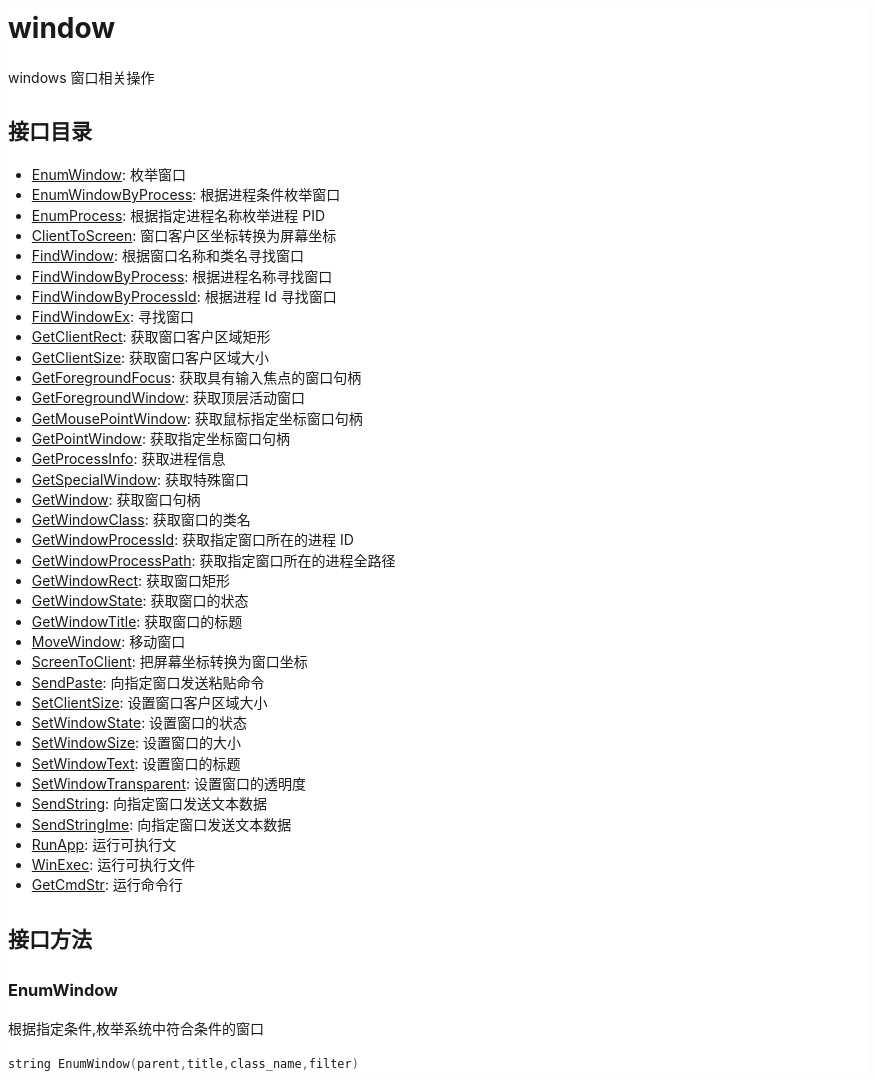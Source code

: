 # window

windows 窗口相关操作

## 接口目录

- [EnumWindow](#enumwindow): 枚举窗口
- [EnumWindowByProcess](#enumwindowbyprocess): 根据进程条件枚举窗口
- [EnumProcess](#enumprocess): 根据指定进程名称枚举进程 PID
- [ClientToScreen](#clienttoscreen): 窗口客户区坐标转换为屏幕坐标
- [FindWindow](#findwindow): 根据窗口名称和类名寻找窗口
- [FindWindowByProcess](#findwindowbyprocess): 根据进程名称寻找窗口
- [FindWindowByProcessId](#findwindowbyprocessid): 根据进程 Id 寻找窗口
- [FindWindowEx](#findwindowex): 寻找窗口
- [GetClientRect](#getclientrect): 获取窗口客户区域矩形
- [GetClientSize](#getclientsize): 获取窗口客户区域大小
- [GetForegroundFocus](#getforegroundfocus): 获取具有输入焦点的窗口句柄
- [GetForegroundWindow](#getforegroundwindow): 获取顶层活动窗口
- [GetMousePointWindow](#getmousepointwindow): 获取鼠标指定坐标窗口句柄
- [GetPointWindow](#getpointwindow): 获取指定坐标窗口句柄
- [GetProcessInfo](#getprocessinfo): 获取进程信息
- [GetSpecialWindow](#getspecialwindow): 获取特殊窗口
- [GetWindow](#getwindow): 获取窗口句柄
- [GetWindowClass](#getwindowclass): 获取窗口的类名
- [GetWindowProcessId](#getwindowprocessid): 获取指定窗口所在的进程 ID
- [GetWindowProcessPath](#getwindowprocesspath): 获取指定窗口所在的进程全路径
- [GetWindowRect](#getwindowrect): 获取窗口矩形
- [GetWindowState](#getwindowstate): 获取窗口的状态
- [GetWindowTitle](#getwindowtitle): 获取窗口的标题
- [MoveWindow](#movewindow): 移动窗口
- [ScreenToClient](#screentoclient): 把屏幕坐标转换为窗口坐标
- [SendPaste](#sendpaste): 向指定窗口发送粘贴命令
- [SetClientSize](#setclientsize): 设置窗口客户区域大小
- [SetWindowState](#setwindowstate): 设置窗口的状态
- [SetWindowSize](#setwindowsize): 设置窗口的大小
- [SetWindowText](#setwindowtext): 设置窗口的标题
- [SetWindowTransparent](#setwindowtransparent): 设置窗口的透明度
- [SendString](#sendstring): 向指定窗口发送文本数据
- [SendStringIme](#sendstringime): 向指定窗口发送文本数据
- [RunApp](#runapp): 运行可执行文
- [WinExec](#winexec): 运行可执行文件
- [GetCmdStr](#getcmdstr): 运行命令行

## 接口方法

### EnumWindow

根据指定条件,枚举系统中符合条件的窗口

```c
string EnumWindow(parent,title,class_name,filter)
```
